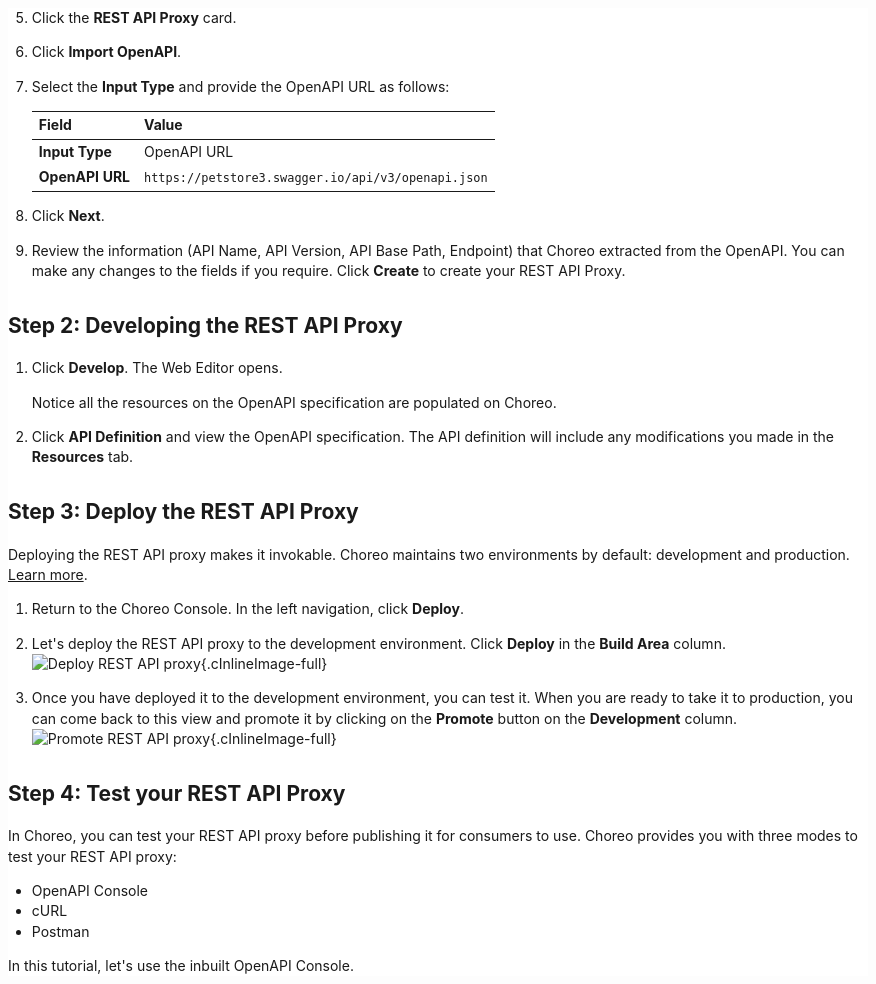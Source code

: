 5. Click the **REST API Proxy** card.

6. Click **Import OpenAPI**.

7. Select the **Input Type** and provide the OpenAPI URL as follows:
 
    | **Field** | **Value** |
    |-----------------|-----------------------|
    | **Input Type** | OpenAPI URL |
    | **OpenAPI URL** | `https://petstore3.swagger.io/api/v3/openapi.json` |

8. Click **Next**.

9. Review the information (API Name, API Version, API Base Path, Endpoint) that Choreo extracted from the OpenAPI. You can make any changes to the fields if you require. Click **Create** to create your REST API Proxy.

## Step 2: Developing the REST API Proxy

1. Click **Develop**. The Web Editor opens.

    Notice all the resources on the OpenAPI specification are populated on Choreo.

2. Click **API Definition** and view the OpenAPI specification. The API definition will include any modifications you made in the **Resources** tab.

## Step 3: Deploy the REST API Proxy

Deploying the REST API proxy makes it invokable. Choreo maintains two environments by default: development and production. [Learn more](../api-proxies/#choreo-environments). 

1. Return to the Choreo Console. In the left navigation, click **Deploy**. 

2. Let's deploy the REST API proxy to the development environment. Click **Deploy** in the **Build Area** column.
    ![Deploy REST API proxy](../assets/img/tutorials/deploy-rest-api-proxy.png){.cInlineImage-full}

3. Once you have deployed it to the development environment, you can test it. When you are ready to take it to production, you can come back to this view and promote it by clicking on the **Promote** button on the **Development** column.
    ![Promote REST API proxy](../assets/img/tutorials/promote-rest-api-proxy.png){.cInlineImage-full}


## Step 4: Test your REST API Proxy

In Choreo, you can test your REST API proxy before publishing it for consumers to use. Choreo provides you with three modes to test your REST API proxy: 

- OpenAPI Console 
- cURL
- Postman

In this tutorial, let's use the inbuilt OpenAPI Console. 
